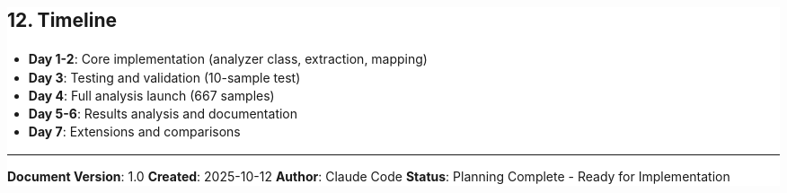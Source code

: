 ## 12. Timeline

- **Day 1-2**: Core implementation (analyzer class, extraction, mapping)
- **Day 3**: Testing and validation (10-sample test)
- **Day 4**: Full analysis launch (667 samples)
- **Day 5-6**: Results analysis and documentation
- **Day 7**: Extensions and comparisons

---

**Document Version**: 1.0
**Created**: 2025-10-12
**Author**: Claude Code
**Status**: Planning Complete - Ready for Implementation
